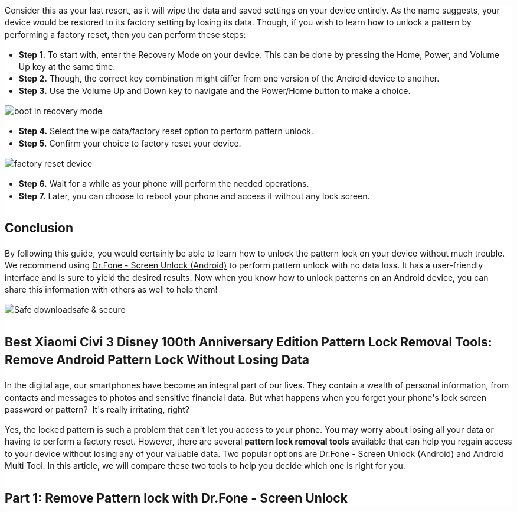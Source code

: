 Consider this as your last resort, as it will wipe the data and saved settings on your device entirely. As the name suggests, your device would be restored to its factory setting by losing its data. Though, if you wish to learn how to unlock a pattern by performing a factory reset, then you can perform these steps:

- **Step 1.** To start with, enter the Recovery Mode on your device. This can be done by pressing the Home, Power, and Volume Up key at the same time.
- **Step 2.** Though, the correct key combination might differ from one version of the Android device to another.
- **Step 3.** Use the Volume Up and Down key to navigate and the Power/Home button to make a choice.

![boot in recovery mode](https://images.wondershare.com/drfone/article/2017/09/15057373935558.jpg)

- **Step 4.** Select the wipe data/factory reset option to perform pattern unlock.
- **Step 5.** Confirm your choice to factory reset your device.

![factory reset device](https://images.wondershare.com/drfone/article/2017/09/15057374154915.jpg)

- **Step 6.** Wait for a while as your phone will perform the needed operations.
- **Step 7.** Later, you can choose to reboot your phone and access it without any lock screen.

## Conclusion

By following this guide, you would certainly be able to learn how to unlock the pattern lock on your device without much trouble. We recommend using [Dr.Fone - Screen Unlock (Android)](https://tools.techidaily.com/wondershare-dr-fone-unlock-android-screen/) to perform pattern unlock with no data loss. It has a user-friendly interface and is sure to yield the desired results. Now when you know how to unlock patterns on an Android device, you can share this information with others as well to help them!

![Safe download](https://mobiletrans.wondershare.com/images/security.svg)safe & secure

## Best Xiaomi Civi 3 Disney 100th Anniversary Edition Pattern Lock Removal Tools: Remove Android Pattern Lock Without Losing Data

In the digital age, our smartphones have become an integral part of our lives. They contain a wealth of personal information, from contacts and messages to photos and sensitive financial data. But what happens when you forget your phone's lock screen password or pattern?  It's really irritating, right?

Yes, the locked pattern is such a problem that can't let you access to your phone. You may worry about losing all your data or having to perform a factory reset. However, there are several **pattern lock removal tools** available that can help you regain access to your device without losing any of your valuable data. Two popular options are Dr.Fone - Screen Unlock (Android) and Android Multi Tool. In this article, we will compare these two tools to help you decide which one is right for you.

<iframe width="560" height="315" src="https://www.youtube.com/embed/68FqgS6Ym8E" title="YouTube video player" frameborder="0" allow="accelerometer; autoplay; clipboard-write; encrypted-media; gyroscope; picture-in-picture" allowfullscreen="allowfullscreen"></iframe>

## Part 1: Remove Pattern lock with Dr.Fone - Screen Unlock

